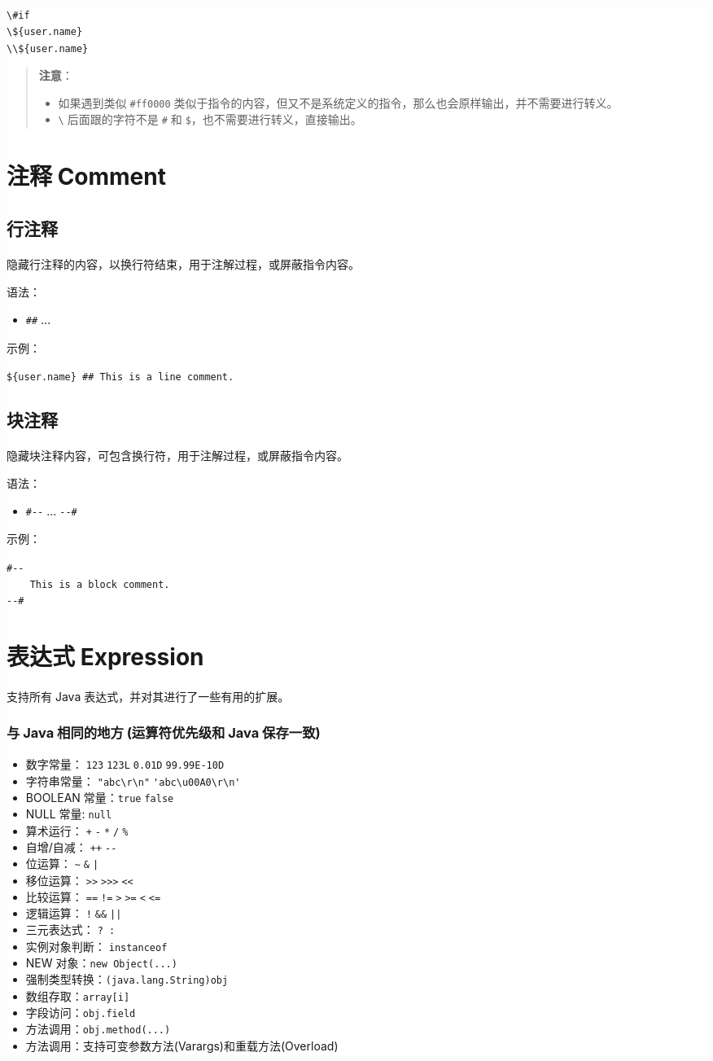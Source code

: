 ```
\#if
\${user.name}
\\${user.name}
```

> **注意**：
>
> * 如果遇到类似 `#ff0000` 类似于指令的内容，但又不是系统定义的指令，那么也会原样输出，并不需要进行转义。
> * `\` 后面跟的字符不是 `#` 和 `$`，也不需要进行转义，直接输出。

注释 Comment
=================

行注释
----------

隐藏行注释的内容，以换行符结束，用于注解过程，或屏蔽指令内容。

语法：

* `##` ...

示例：

```
${user.name} ## This is a line comment.
```

块注释
------------

隐藏块注释内容，可包含换行符，用于注解过程，或屏蔽指令内容。

语法：

* `#--` ... `--#`

示例：

```
#--
	This is a block comment.
--#
```

<a name="expression"></a>
表达式 Expression
=======================

支持所有 Java 表达式，并对其进行了一些有用的扩展。

### 与 Java 相同的地方 (运算符优先级和 Java 保存一致)

* 数字常量： `123` `123L` `0.01D` `99.99E-10D`
* 字符串常量： `"abc\r\n"` `'abc\u00A0\r\n'`
* BOOLEAN 常量：`true` `false`
* NULL 常量: `null`
* 算术运行： `+` `-` `*` `/` `%`
* 自增/自减： `++` `--`
* 位运算： `~` `&` `|`
* 移位运算： `>>` `>>>` `<<`
* 比较运算： `==` `!=` `>` `>=` `<` `<=`
* 逻辑运算： `!` `&&` `||`
* 三元表达式： `? :` 
* 实例对象判断： `instanceof`
* NEW 对象：`new Object(...)`
* 强制类型转换：`(java.lang.String)obj`
* 数组存取：`array[i]`
* 字段访问：`obj.field`
* 方法调用：`obj.method(...)`
* 方法调用：支持可变参数方法(Varargs)和重载方法(Overload)